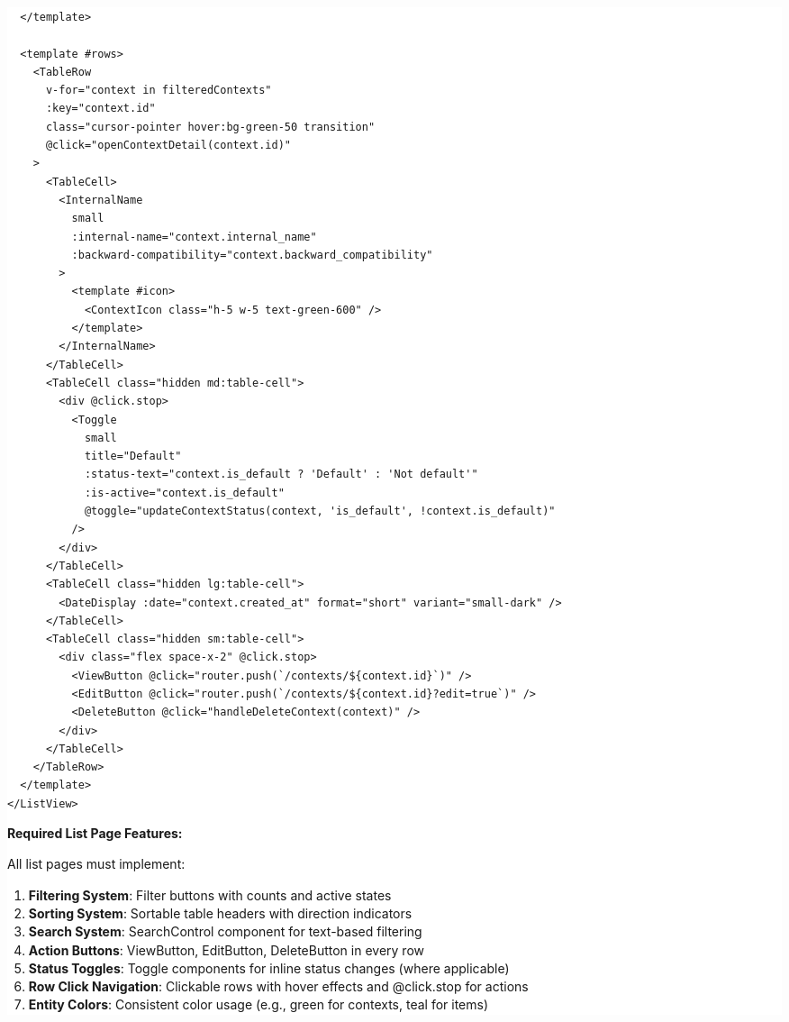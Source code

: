 ```vue
  </template>

  <template #rows>
    <TableRow
      v-for="context in filteredContexts"
      :key="context.id"
      class="cursor-pointer hover:bg-green-50 transition"
      @click="openContextDetail(context.id)"
    >
      <TableCell>
        <InternalName
          small
          :internal-name="context.internal_name"
          :backward-compatibility="context.backward_compatibility"
        >
          <template #icon>
            <ContextIcon class="h-5 w-5 text-green-600" />
          </template>
        </InternalName>
      </TableCell>
      <TableCell class="hidden md:table-cell">
        <div @click.stop>
          <Toggle
            small
            title="Default"
            :status-text="context.is_default ? 'Default' : 'Not default'"
            :is-active="context.is_default"
            @toggle="updateContextStatus(context, 'is_default', !context.is_default)"
          />
        </div>
      </TableCell>
      <TableCell class="hidden lg:table-cell">
        <DateDisplay :date="context.created_at" format="short" variant="small-dark" />
      </TableCell>
      <TableCell class="hidden sm:table-cell">
        <div class="flex space-x-2" @click.stop>
          <ViewButton @click="router.push(`/contexts/${context.id}`)" />
          <EditButton @click="router.push(`/contexts/${context.id}?edit=true`)" />
          <DeleteButton @click="handleDeleteContext(context)" />
        </div>
      </TableCell>
    </TableRow>
  </template>
</ListView>
```

**Required List Page Features:**

All list pages must implement:

1. **Filtering System**: Filter buttons with counts and active states
2. **Sorting System**: Sortable table headers with direction indicators
3. **Search System**: SearchControl component for text-based filtering
4. **Action Buttons**: ViewButton, EditButton, DeleteButton in every row
5. **Status Toggles**: Toggle components for inline status changes (where applicable)
6. **Row Click Navigation**: Clickable rows with hover effects and @click.stop for actions
7. **Entity Colors**: Consistent color usage (e.g., green for contexts, teal for items)
